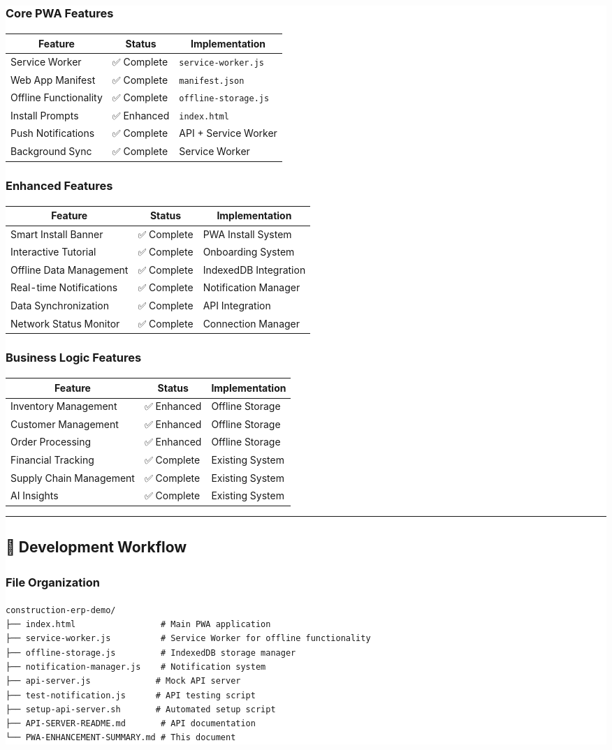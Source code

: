 ### Core PWA Features
| Feature | Status | Implementation |
|---------|--------|----------------|
| Service Worker | ✅ Complete | `service-worker.js` |
| Web App Manifest | ✅ Complete | `manifest.json` |
| Offline Functionality | ✅ Complete | `offline-storage.js` |
| Install Prompts | ✅ Enhanced | `index.html` |
| Push Notifications | ✅ Complete | API + Service Worker |
| Background Sync | ✅ Complete | Service Worker |

### Enhanced Features  
| Feature | Status | Implementation |
|---------|--------|----------------|
| Smart Install Banner | ✅ Complete | PWA Install System |
| Interactive Tutorial | ✅ Complete | Onboarding System |
| Offline Data Management | ✅ Complete | IndexedDB Integration |
| Real-time Notifications | ✅ Complete | Notification Manager |
| Data Synchronization | ✅ Complete | API Integration |
| Network Status Monitor | ✅ Complete | Connection Manager |

### Business Logic Features
| Feature | Status | Implementation |
|---------|--------|----------------|
| Inventory Management | ✅ Enhanced | Offline Storage |
| Customer Management | ✅ Enhanced | Offline Storage |
| Order Processing | ✅ Enhanced | Offline Storage |  
| Financial Tracking | ✅ Complete | Existing System |
| Supply Chain Management | ✅ Complete | Existing System |
| AI Insights | ✅ Complete | Existing System |

---

## 🔧 Development Workflow

### File Organization
```
construction-erp-demo/
├── index.html                 # Main PWA application
├── service-worker.js          # Service Worker for offline functionality
├── offline-storage.js         # IndexedDB storage manager
├── notification-manager.js    # Notification system
├── api-server.js             # Mock API server
├── test-notification.js      # API testing script
├── setup-api-server.sh       # Automated setup script
├── API-SERVER-README.md       # API documentation
└── PWA-ENHANCEMENT-SUMMARY.md # This document
```
